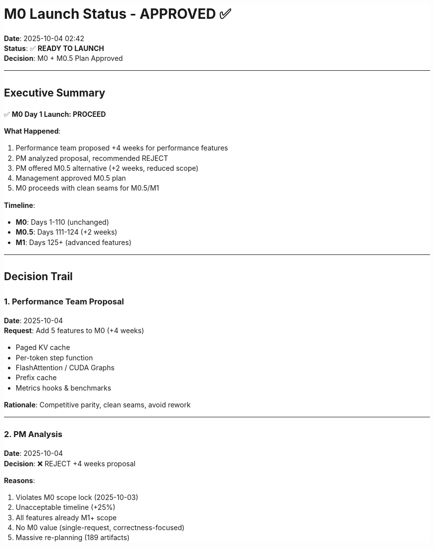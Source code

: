 # M0 Launch Status - APPROVED ✅

**Date**: 2025-10-04 02:42  
**Status**: ✅ **READY TO LAUNCH**  
**Decision**: M0 + M0.5 Plan Approved

---

## Executive Summary

✅ **M0 Day 1 Launch: PROCEED**

**What Happened**:
1. Performance team proposed +4 weeks for performance features
2. PM analyzed proposal, recommended REJECT
3. PM offered M0.5 alternative (+2 weeks, reduced scope)
4. Management approved M0.5 plan
5. M0 proceeds with clean seams for M0.5/M1

**Timeline**:
- **M0**: Days 1-110 (unchanged)
- **M0.5**: Days 111-124 (+2 weeks)
- **M1**: Days 125+ (advanced features)

---

## Decision Trail

### 1. Performance Team Proposal
**Date**: 2025-10-04  
**Request**: Add 5 features to M0 (+4 weeks)
- Paged KV cache
- Per-token step function
- FlashAttention / CUDA Graphs
- Prefix cache
- Metrics hooks & benchmarks

**Rationale**: Competitive parity, clean seams, avoid rework

---

### 2. PM Analysis
**Date**: 2025-10-04  
**Decision**: ❌ REJECT +4 weeks proposal

**Reasons**:
1. Violates M0 scope lock (2025-10-03)
2. Unacceptable timeline (+25%)
3. All features already M1+ scope
4. No M0 value (single-request, correctness-focused)
5. Massive re-planning (189 artifacts)

